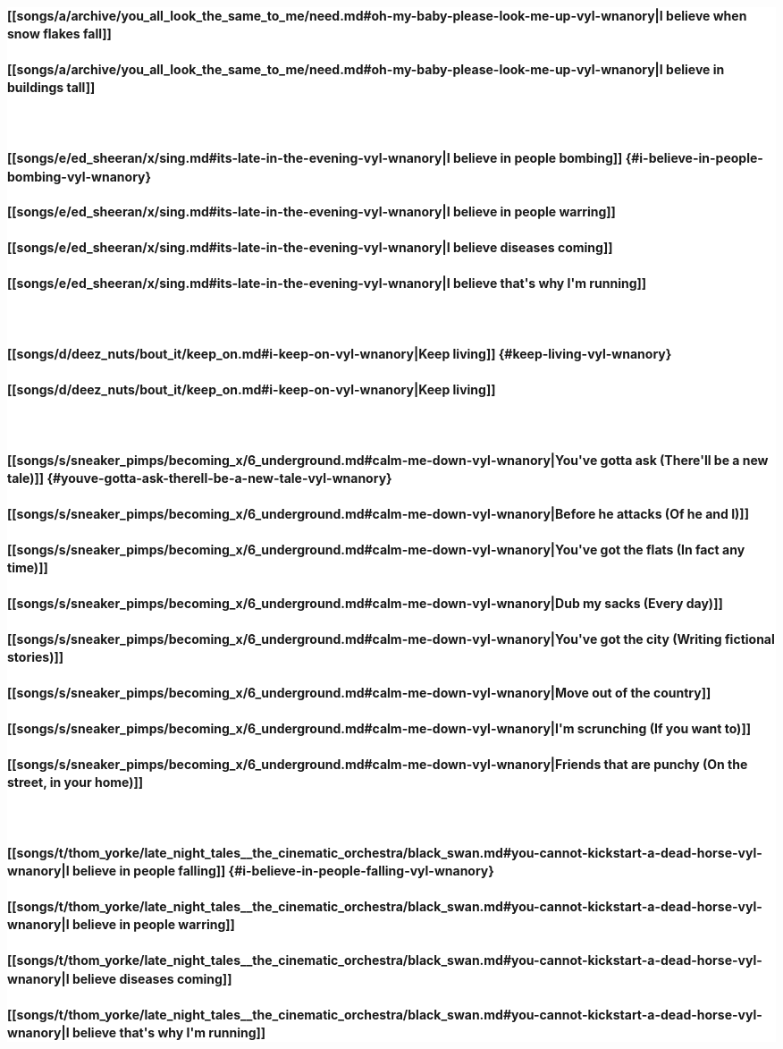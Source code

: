 #### [[songs/a/archive/you_all_look_the_same_to_me/need.md#oh-my-baby-please-look-me-up-vyl-wnanory|I believe when snow flakes fall]]
#### [[songs/a/archive/you_all_look_the_same_to_me/need.md#oh-my-baby-please-look-me-up-vyl-wnanory|I believe in buildings tall]]
&nbsp;
#### [[songs/e/ed_sheeran/x/sing.md#its-late-in-the-evening-vyl-wnanory|I believe in people bombing]] {#i-believe-in-people-bombing-vyl-wnanory}
#### [[songs/e/ed_sheeran/x/sing.md#its-late-in-the-evening-vyl-wnanory|I believe in people warring]]
#### [[songs/e/ed_sheeran/x/sing.md#its-late-in-the-evening-vyl-wnanory|I believe diseases coming]]
#### [[songs/e/ed_sheeran/x/sing.md#its-late-in-the-evening-vyl-wnanory|I believe that's why I'm running]]
&nbsp;
#### [[songs/d/deez_nuts/bout_it/keep_on.md#i-keep-on-vyl-wnanory|Keep living]] {#keep-living-vyl-wnanory}
#### [[songs/d/deez_nuts/bout_it/keep_on.md#i-keep-on-vyl-wnanory|Keep living]]
&nbsp;
#### [[songs/s/sneaker_pimps/becoming_x/6_underground.md#calm-me-down-vyl-wnanory|You've gotta ask (There'll be a new tale)]] {#youve-gotta-ask-therell-be-a-new-tale-vyl-wnanory}
#### [[songs/s/sneaker_pimps/becoming_x/6_underground.md#calm-me-down-vyl-wnanory|Before he attacks (Of he and I)]]
#### [[songs/s/sneaker_pimps/becoming_x/6_underground.md#calm-me-down-vyl-wnanory|You've got the flats (In fact any time)]]
#### [[songs/s/sneaker_pimps/becoming_x/6_underground.md#calm-me-down-vyl-wnanory|Dub my sacks (Every day)]]
#### [[songs/s/sneaker_pimps/becoming_x/6_underground.md#calm-me-down-vyl-wnanory|You've got the city (Writing fictional stories)]]
#### [[songs/s/sneaker_pimps/becoming_x/6_underground.md#calm-me-down-vyl-wnanory|Move out of the country]]
#### [[songs/s/sneaker_pimps/becoming_x/6_underground.md#calm-me-down-vyl-wnanory|I'm scrunching (If you want to)]]
#### [[songs/s/sneaker_pimps/becoming_x/6_underground.md#calm-me-down-vyl-wnanory|Friends that are punchy (On the street, in your home)]]
&nbsp;
#### [[songs/t/thom_yorke/late_night_tales__the_cinematic_orchestra/black_swan.md#you-cannot-kickstart-a-dead-horse-vyl-wnanory|I believe in people falling]] {#i-believe-in-people-falling-vyl-wnanory}
#### [[songs/t/thom_yorke/late_night_tales__the_cinematic_orchestra/black_swan.md#you-cannot-kickstart-a-dead-horse-vyl-wnanory|I believe in people warring]]
#### [[songs/t/thom_yorke/late_night_tales__the_cinematic_orchestra/black_swan.md#you-cannot-kickstart-a-dead-horse-vyl-wnanory|I believe diseases coming]]
#### [[songs/t/thom_yorke/late_night_tales__the_cinematic_orchestra/black_swan.md#you-cannot-kickstart-a-dead-horse-vyl-wnanory|I believe that's why I'm running]]